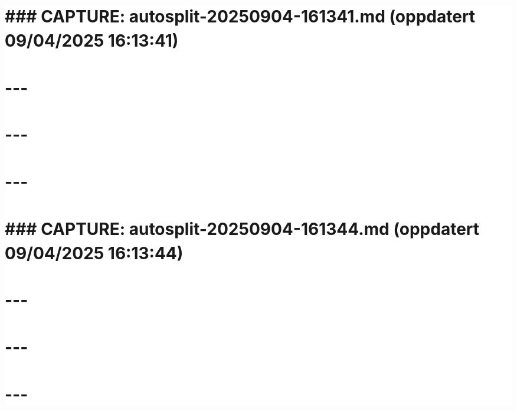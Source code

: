 #

#

# \### CAPTURE: autosplit-20250904-161341.md (oppdatert 09/04/2025 16:13:41)

# ---

#

#

# ---

#

#

#

# ---

#

#

#

#

#

# \### CAPTURE: autosplit-20250904-161344.md (oppdatert 09/04/2025 16:13:44)

# ---

#

#

# ---

#

#

#

# ---
